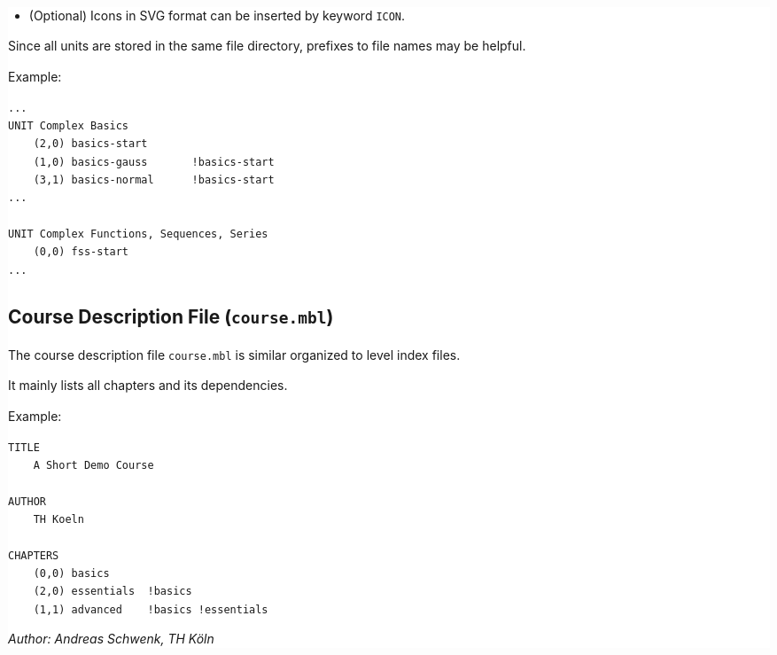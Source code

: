- (Optional) Icons in SVG format can be inserted by keyword `ICON`.

Since all units are stored in the same file directory, prefixes to file names may be helpful.

Example:

```mbl
...
UNIT Complex Basics
    (2,0) basics-start
    (1,0) basics-gauss       !basics-start
    (3,1) basics-normal      !basics-start
...

UNIT Complex Functions, Sequences, Series
    (0,0) fss-start
...
```

## Course Description File (`course.mbl`)

The course description file `course.mbl` is similar organized to level index files.

It mainly lists all chapters and its dependencies.

Example:

```mbl
TITLE
    A Short Demo Course

AUTHOR
    TH Koeln

CHAPTERS
    (0,0) basics
    (2,0) essentials  !basics
    (1,1) advanced    !basics !essentials
```

_Author: Andreas Schwenk, TH Köln_


